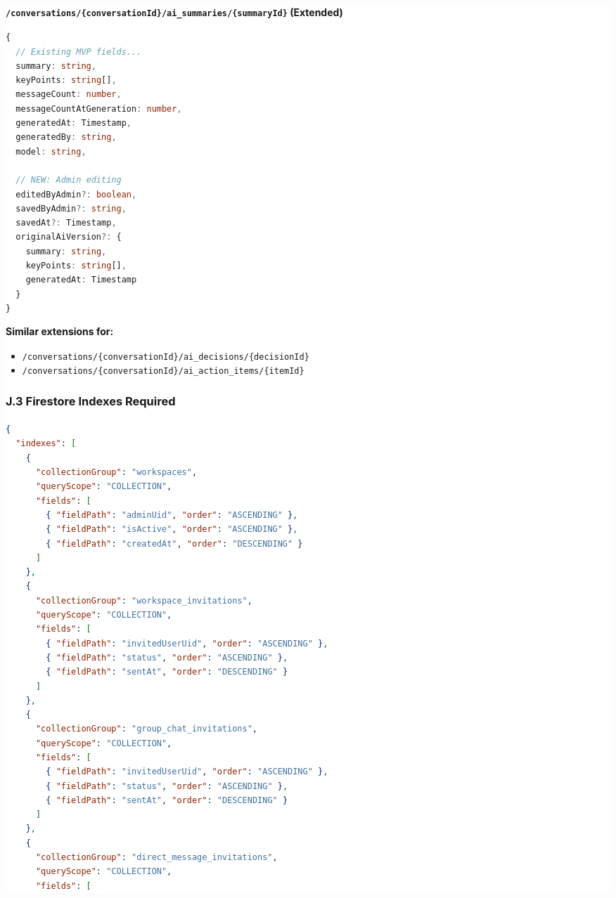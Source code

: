 **`/conversations/{conversationId}/ai_summaries/{summaryId}` (Extended)**

```typescript
{
  // Existing MVP fields...
  summary: string,
  keyPoints: string[],
  messageCount: number,
  messageCountAtGeneration: number,
  generatedAt: Timestamp,
  generatedBy: string,
  model: string,
  
  // NEW: Admin editing
  editedByAdmin?: boolean,
  savedByAdmin?: string,
  savedAt?: Timestamp,
  originalAiVersion?: {
    summary: string,
    keyPoints: string[],
    generatedAt: Timestamp
  }
}
```

**Similar extensions for:**

- `/conversations/{conversationId}/ai_decisions/{decisionId}`
- `/conversations/{conversationId}/ai_action_items/{itemId}`

### J.3 Firestore Indexes Required

```json
{
  "indexes": [
    {
      "collectionGroup": "workspaces",
      "queryScope": "COLLECTION",
      "fields": [
        { "fieldPath": "adminUid", "order": "ASCENDING" },
        { "fieldPath": "isActive", "order": "ASCENDING" },
        { "fieldPath": "createdAt", "order": "DESCENDING" }
      ]
    },
    {
      "collectionGroup": "workspace_invitations",
      "queryScope": "COLLECTION",
      "fields": [
        { "fieldPath": "invitedUserUid", "order": "ASCENDING" },
        { "fieldPath": "status", "order": "ASCENDING" },
        { "fieldPath": "sentAt", "order": "DESCENDING" }
      ]
    },
    {
      "collectionGroup": "group_chat_invitations",
      "queryScope": "COLLECTION",
      "fields": [
        { "fieldPath": "invitedUserUid", "order": "ASCENDING" },
        { "fieldPath": "status", "order": "ASCENDING" },
        { "fieldPath": "sentAt", "order": "DESCENDING" }
      ]
    },
    {
      "collectionGroup": "direct_message_invitations",
      "queryScope": "COLLECTION",
      "fields": [
```